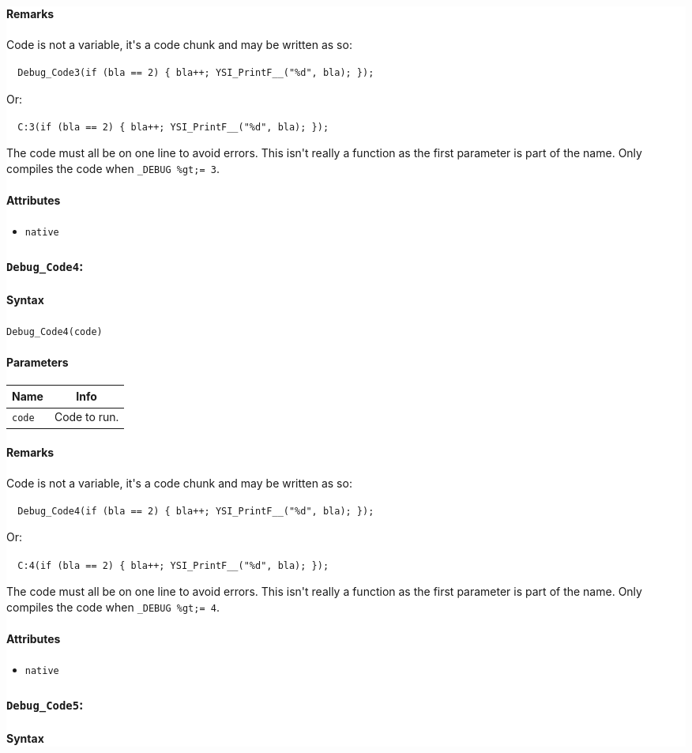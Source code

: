 #### Remarks
Code is not a variable, it's a code chunk and may be written as so:

```pawn
  Debug_Code3(if (bla == 2) { bla++; YSI_PrintF__("%d", bla); });  
```

Or:
```pawn
  C:3(if (bla == 2) { bla++; YSI_PrintF__("%d", bla); });  
```

The code must all be on one line to avoid errors. This isn't really a function as the first parameter is part of the name. Only compiles the code when `_DEBUG %gt;= 3`.

#### Attributes
* `native`

### `Debug_Code4`:


#### Syntax


```pawn
Debug_Code4(code)
```


#### Parameters


| 	**Name**	 | 	**Info**	 |
|	---	|	---	|
| 	`code`	 | 	Code to run.	 |

#### Remarks
Code is not a variable, it's a code chunk and may be written as so:

```pawn
  Debug_Code4(if (bla == 2) { bla++; YSI_PrintF__("%d", bla); });  
```

Or:
```pawn
  C:4(if (bla == 2) { bla++; YSI_PrintF__("%d", bla); });  
```

The code must all be on one line to avoid errors. This isn't really a function as the first parameter is part of the name. Only compiles the code when `_DEBUG %gt;= 4`.

#### Attributes
* `native`

### `Debug_Code5`:


#### Syntax
